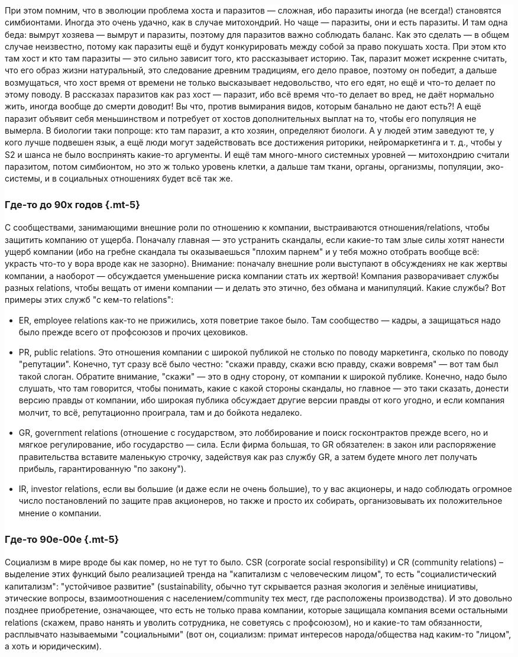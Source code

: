 При этом помним, что в эволюции проблема хоста и паразитов — сложная, ибо паразиты иногда (не всегда!) становятся симбионтами. Иногда это очень удачно, как в случае митохондрий. Но чаще — паразиты, они и есть паразиты. И там одна беда: вымрут хозяева — вымрут и паразиты, поэтому для паразитов важно соблюдать баланс. Как это сделать — в общем случае неизвестно, потому как паразиты ещё и будут конкурировать между собой за право покушать хоста. При этом кто там хост и кто там паразиты — это сильно зависит того, кто рассказывает историю. Так, паразит может искренне считать, что его образ жизни натуральный, это следование древним традициям, его дело правое, поэтому он победит, а дальше возмущаться, что хост время от времени не только высказывает недовольство, что его едят, но ещё и что-то делает по этому поводу. В рассказах паразитов как раз хост — паразит, ибо всё время что-то делает во вред, не даёт нормально жить, иногда вообще до смерти доводит! Вы что, против вымирания видов, которым банально не дают есть?! А ещё паразит объявит себя меньшинством и потребует от хостов дополнительных выплат на то, чтобы его популяция не вымерла. В биологии таки попроще: кто там паразит, а кто хозяин, определяют биологи. А у людей этим заведуют те, у кого лучше подвешен язык, а ещё люди могут задействовать все достижения риторики, нейромаркетинга и т. д., чтобы у S2 и шанса не было воспринять какие-то аргументы. И ещё там много-много системных уровней — митохондрию считали паразитом, потом симбионтом, но это ж только уровень клетки, а дальше там ткани, органы, организмы, популяции, эко-системы, и в социальных отношениях будет всё так же.

### Где-то до 90х годов {.mt-5}

С сообществами, занимающими внешние роли по отношению к компании, выстраиваются отношения/relations, чтобы защитить компанию от ущерба. Поначалу главная — это устранить скандалы, если какие-то там злые силы хотят нанести ущерб компании (ибо на гребне скандала ты оказываешься "плохим парнем" и у тебя можно отобрать вообще всё: украсть что-то у вора вроде как не зазорно). Внимание: поначалу внешние роли выступают в обсуждениях не как жертвы компании, а наоборот — обсуждается уменьшение риска компании стать их жертвой! Компания разворачивает службы разных relations, чтобы вещать от имени компании — и делать это этично, без обмана и манипуляций. Какие службы? Вот примеры этих служб "с кем-то relations":

* ER, employee relations как-то не прижились, хотя поветрие такое было. Там сообщество — кадры, а защищаться надо было прежде всего от профсоюзов и прочих цеховиков.

* PR, public relations. Это отношения компании с широкой публикой не столько по поводу маркетинга, сколько по поводу "репутации". Конечно, тут сразу всё было честно: "скажи правду, скажи всю правду, скажи вовремя" — вот там был такой слоган. Обратите внимание, "скажи" — это в одну сторону, от компании к широкой публике. Конечно, надо было слушать, что там говорится, чтобы понимать, какие с какой стороны скандалы, но главное — это таки сказать, донести версию правды от компании, ибо широкая публика обсуждает другие версии правды от кого угодно, и если компания молчит, то всё, репутационно проиграла, там и до бойкота недалеко.

* GR, government relations (отношение с государством, это лоббирование и поиск госконтрактов прежде всего, но и мягкое регулирование, ибо государство — сила. Если фирма большая, то GR обязателен: в закон или распоряжение правительства вставите маленькую строчку, задействуя как раз службу GR, а затем будете много лет получать прибыль, гарантированную "по закону").

* IR, investor relations, если вы большие (и даже если не очень большие), то у вас акционеры, и надо соблюдать огромное число постановлений по защите прав акционеров, но также и просто их собирать, организовывать их положительное мнение о компании.

### Где-то 90е-00е {.mt-5}

Социализм в мире вроде бы как помер, но не тут то было. CSR (corporate social responsibility) и CR (community relations) – выделение этих функций было реализацией тренда на "капитализм с человеческим лицом", то есть "социалистический капитализм": "устойчивое развитие" (sustainability, обычно тут скрывается разная экология и зелёные инициативы, этические вопросы, взаимоотношения с населением/community тех мест, где расположены производства). И это довольно позднее приобретение, означающее, что есть не только права компании, которые защищала компания всеми остальными relations (скажем, право нанять и уволить сотрудника, не советуясь с профсоюзом), но и какие-то там обязанности, расплывчато называемыми "социальными" (вот он, социализм: примат интересов народа/общества над каким-то "лицом", а хоть и юридическим).
